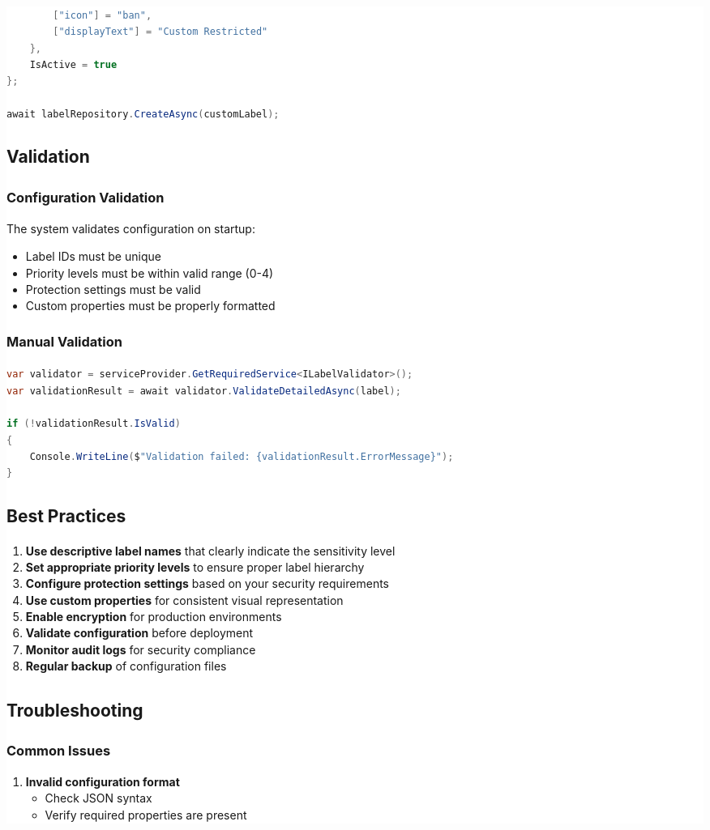 ```csharp
        ["icon"] = "ban",
        ["displayText"] = "Custom Restricted"
    },
    IsActive = true
};

await labelRepository.CreateAsync(customLabel);
```

## Validation

### Configuration Validation

The system validates configuration on startup:

- Label IDs must be unique
- Priority levels must be within valid range (0-4)
- Protection settings must be valid
- Custom properties must be properly formatted

### Manual Validation

```csharp
var validator = serviceProvider.GetRequiredService<ILabelValidator>();
var validationResult = await validator.ValidateDetailedAsync(label);

if (!validationResult.IsValid)
{
    Console.WriteLine($"Validation failed: {validationResult.ErrorMessage}");
}
```

## Best Practices

1. **Use descriptive label names** that clearly indicate the sensitivity level
2. **Set appropriate priority levels** to ensure proper label hierarchy
3. **Configure protection settings** based on your security requirements
4. **Use custom properties** for consistent visual representation
5. **Enable encryption** for production environments
6. **Validate configuration** before deployment
7. **Monitor audit logs** for security compliance
8. **Regular backup** of configuration files

## Troubleshooting

### Common Issues

1. **Invalid configuration format**
   - Check JSON syntax
   - Verify required properties are present

